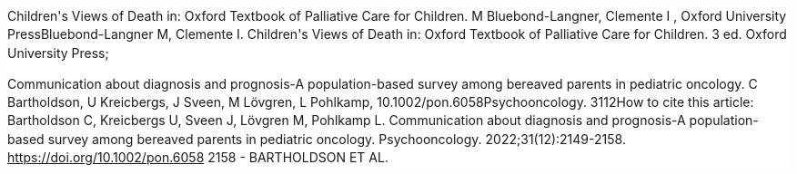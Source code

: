 Children's Views of Death in: Oxford Textbook of Palliative Care for Children. M Bluebond-Langner, Clemente I , Oxford University PressBluebond-Langner M, Clemente I. Children's Views of Death in: Oxford Textbook of Palliative Care for Children. 3 ed. Oxford University Press;

Communication about diagnosis and prognosis-A population-based survey among bereaved parents in pediatric oncology. C Bartholdson, U Kreicbergs, J Sveen, M Lövgren, L Pohlkamp, 10.1002/pon.6058Psychooncology. 3112How to cite this article: Bartholdson C, Kreicbergs U, Sveen J, Lövgren M, Pohlkamp L. Communication about diagnosis and prognosis-A population-based survey among bereaved parents in pediatric oncology. Psychooncology. 2022;31(12):2149-2158. https://doi.org/10.1002/pon.6058 2158 - BARTHOLDSON ET AL.